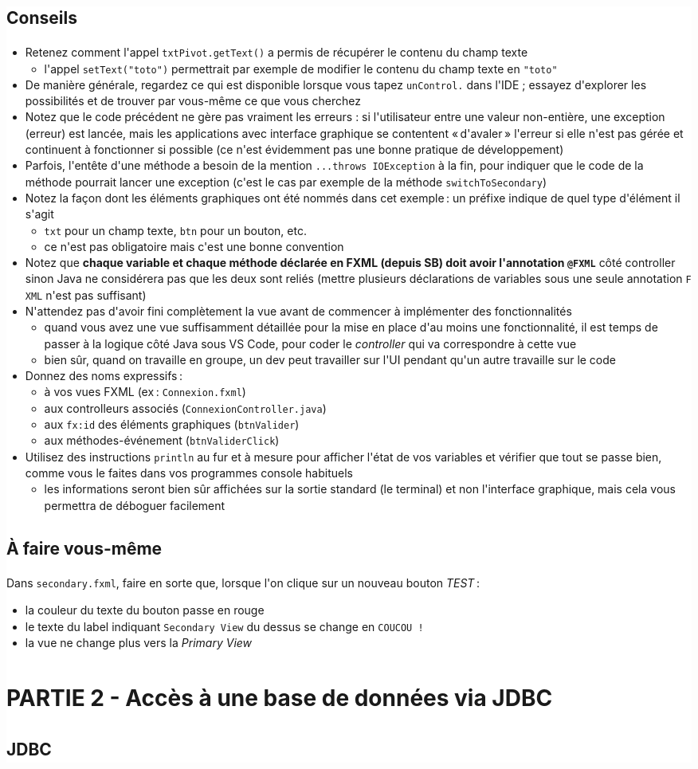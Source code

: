 ## Conseils

- Retenez comment l'appel `txtPivot.getText()` a permis de récupérer le contenu du champ texte
  - l'appel `setText("toto")` permettrait par exemple de modifier le contenu du champ texte en `"toto"`
- De manière générale, regardez ce qui est disponible lorsque vous tapez `unControl.` dans l'IDE ; essayez d'explorer les possibilités et de trouver par vous-même ce que vous cherchez
- Notez que le code précédent ne gère pas vraiment les erreurs : si l'utilisateur entre une valeur non-entière, une exception (erreur) est lancée, mais les applications avec interface graphique se contentent « d'avaler » l'erreur si elle n'est pas gérée et continuent à fonctionner si possible (ce n'est évidemment pas une bonne pratique de développement)
- Parfois, l'entête d'une méthode a besoin de la mention `...throws IOException` à la fin, pour indiquer que le code de la méthode pourrait lancer une exception (c'est le cas par exemple de la méthode `switchToSecondary`)
- Notez la façon dont les éléments graphiques ont été nommés dans cet exemple : un préfixe indique de quel type d'élément il s'agit
  - `txt` pour un champ texte, `btn` pour un bouton, etc.
  - ce n'est pas obligatoire mais c'est une bonne convention
- Notez que **chaque variable et chaque méthode déclarée en FXML (depuis SB) doit avoir l'annotation `@FXML`** côté controller sinon Java ne considérera pas que les deux sont reliés (mettre plusieurs déclarations de variables sous une seule annotation `FXML` n'est pas suffisant)
- N'attendez pas d'avoir fini complètement la vue avant de commencer à implémenter des fonctionnalités
  - quand vous avez une vue suffisamment détaillée pour la mise en place d'au moins une fonctionnalité, il est temps de passer à la logique côté Java sous VS Code, pour coder le _controller_ qui va correspondre à cette vue
  - bien sûr, quand on travaille en groupe, un dev peut travailler sur l'UI pendant qu'un autre travaille sur le code
- Donnez des noms expressifs :
  - à vos vues FXML (ex : `Connexion.fxml`)
  - aux controlleurs associés (`ConnexionController.java`)
  - aux `fx:id` des éléments graphiques (`btnValider`)
  - aux méthodes-événement (`btnValiderClick`)
- Utilisez des instructions `println` au fur et à mesure pour afficher l'état de vos variables et vérifier que tout se passe bien, comme vous le faites dans vos programmes console habituels
  - les informations seront bien sûr affichées sur la sortie standard (le terminal) et non l'interface graphique, mais cela vous permettra de déboguer facilement

## À faire vous-même

Dans `secondary.fxml`, faire en sorte que, lorsque l'on clique sur un nouveau bouton _TEST_ :

- la couleur du texte du bouton passe en rouge
- le texte du label indiquant `Secondary View` du dessus se change en `COUCOU !`
- la vue ne change plus vers la _Primary View_

# PARTIE 2 - Accès à une base de données via JDBC

## JDBC
